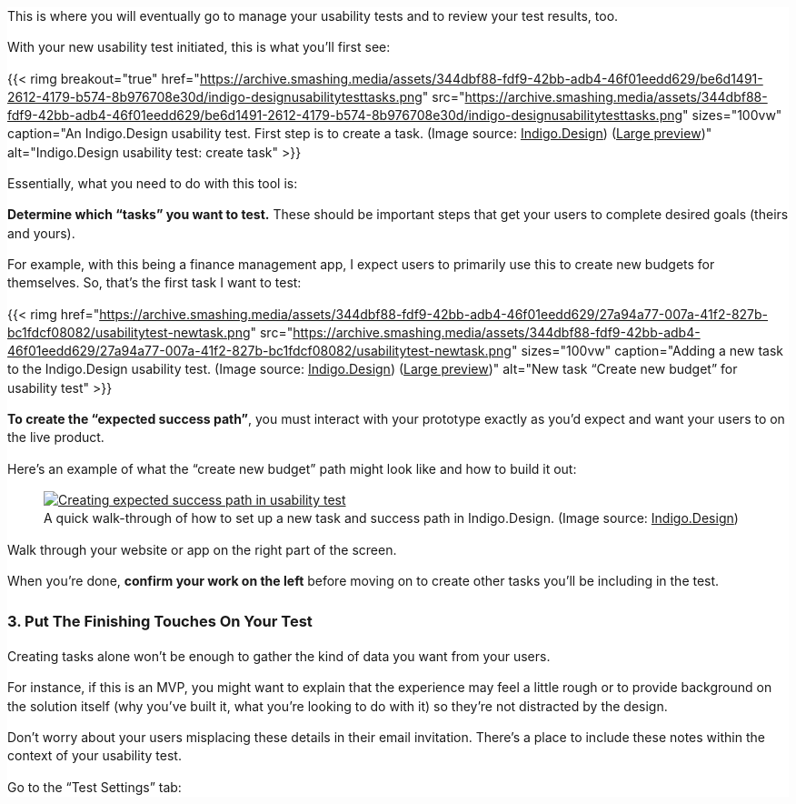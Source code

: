 This is where you will eventually go to manage your usability tests and to review your test results, too. 

With your new usability test initiated, this is what you’ll first see: 

{{< rimg breakout="true" href="https://archive.smashing.media/assets/344dbf88-fdf9-42bb-adb4-46f01eedd629/be6d1491-2612-4179-b574-8b976708e30d/indigo-designusabilitytesttasks.png" src="https://archive.smashing.media/assets/344dbf88-fdf9-42bb-adb4-46f01eedd629/be6d1491-2612-4179-b574-8b976708e30d/indigo-designusabilitytesttasks.png" sizes="100vw" caption="An Indigo.Design usability test. First step is to create a task. (Image source: <a href='https://www.infragistics.com/products/indigo-design?utm_source=Smashing-Magazine&utm_medium=Paid&utm_campaign=Indigo.Design&utm_content=Usability-Testing'>Indigo.Design</a>) (<a href='https://archive.smashing.media/assets/344dbf88-fdf9-42bb-adb4-46f01eedd629/be6d1491-2612-4179-b574-8b976708e30d/indigo-designusabilitytesttasks.png'>Large preview</a>)" alt="Indigo.Design usability test: create task" >}}

Essentially, what you need to do with this tool is: 

**Determine which “tasks” you want to test.** These should be important steps that get your users to complete desired goals (theirs and yours). 

For example, with this being a finance management app, I expect users to primarily use this to create new budgets for themselves. So, that’s the first task I want to test: 

{{< rimg href="https://archive.smashing.media/assets/344dbf88-fdf9-42bb-adb4-46f01eedd629/27a94a77-007a-41f2-827b-bc1fdcf08082/usabilitytest-newtask.png" src="https://archive.smashing.media/assets/344dbf88-fdf9-42bb-adb4-46f01eedd629/27a94a77-007a-41f2-827b-bc1fdcf08082/usabilitytest-newtask.png" sizes="100vw" caption="Adding a new task to the Indigo.Design usability test. (Image source: <a href='https://www.infragistics.com/products/indigo-design?utm_source=Smashing-Magazine&utm_medium=Paid&utm_campaign=Indigo.Design&utm_content=Usability-Testing'>Indigo.Design</a>) (<a href='https://archive.smashing.media/assets/344dbf88-fdf9-42bb-adb4-46f01eedd629/27a94a77-007a-41f2-827b-bc1fdcf08082/usabilitytest-newtask.png'>Large preview</a>)" alt="New task “Create new budget” for usability test" >}}

**To create the “expected success path”**, you must interact with your prototype exactly as you’d expect and want your users to on the live product. 

Here’s an example of what the “create new budget” path might look like and how to build it out: 

<figure class="break-out"><a href="https://archive.smashing.media/assets/344dbf88-fdf9-42bb-adb4-46f01eedd629/ea2447bf-7d96-42ba-a30b-96160b4b68d6/usabilitytest-newtasksetup.gif"><img loading="lazy" decoding="async" src="https://archive.smashing.media/assets/344dbf88-fdf9-42bb-adb4-46f01eedd629/ea2447bf-7d96-42ba-a30b-96160b4b68d6/usabilitytest-newtasksetup.gif" alt="Creating expected success path in usability test" /></a><figcaption>A quick walk-through of how to set up a new task and success path in Indigo.Design. (Image source: <a href="https://www.infragistics.com/products/indigo-design?utm_source=Smashing-Magazine&utm_medium=Paid&utm_campaign=Indigo.Design&utm_content=Usability-Testing">Indigo.Design</a>)</figcaption></figure>

Walk through your website or app on the right part of the screen. 

When you’re done, **confirm your work on the left** before moving on to create other tasks you’ll be including in the test. 

### 3. Put The Finishing Touches On Your Test

Creating tasks alone won’t be enough to gather the kind of data you want from your users. 

For instance, if this is an MVP, you might want to explain that the experience may feel a little rough or to provide background on the solution itself (why you’ve built it, what you’re looking to do with it) so they’re not distracted by the design. 

Don’t worry about your users misplacing these details in their email invitation. There’s a place to include these notes within the context of your usability test. 

Go to the “Test Settings” tab: 
